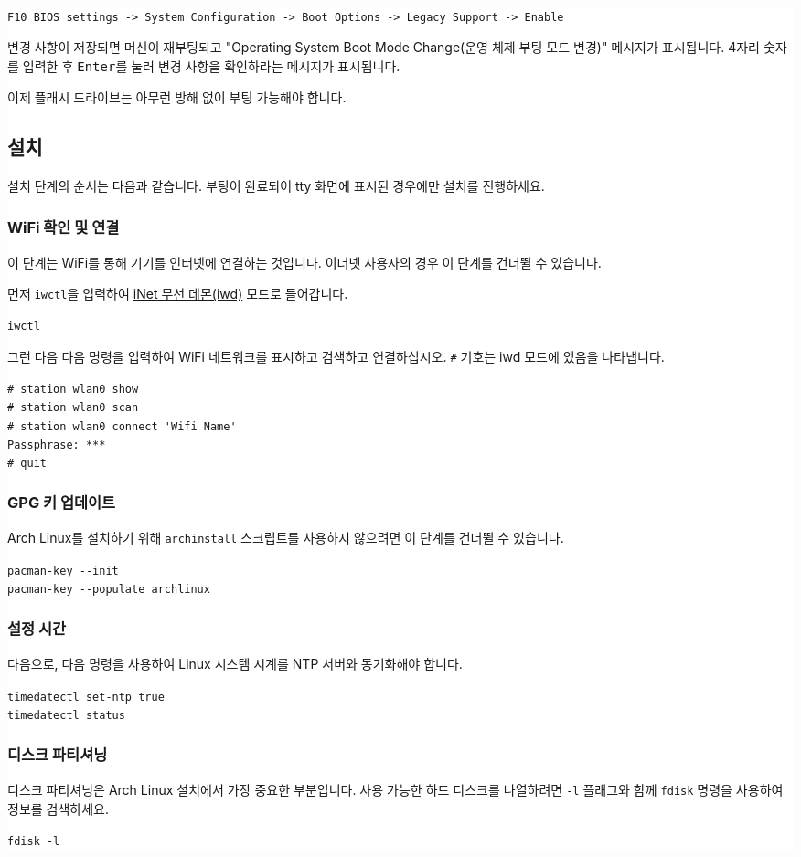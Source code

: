 ```
F10 BIOS settings -> System Configuration -> Boot Options -> Legacy Support -> Enable
```

변경 사항이 저장되면 머신이 재부팅되고 "Operating System Boot Mode Change(운영 체제 부팅 모드 변경)" 메시지가 표시됩니다. 4자리 숫자를 입력한 후 <kbd>Enter</kbd>를 눌러 변경 사항을 확인하라는 메시지가 표시됩니다.

이제 플래시 드라이브는 아무런 방해 없이 부팅 가능해야 합니다.

## 설치

설치 단계의 순서는 다음과 같습니다. 부팅이 완료되어 tty 화면에 표시된 경우에만 설치를 진행하세요.

### WiFi 확인 및 연결

이 단계는 WiFi를 통해 기기를 인터넷에 연결하는 것입니다. 이더넷 사용자의 경우 이 단계를 건너뛸 수 있습니다.

먼저 `iwctl`을 입력하여 [iNet 무선 데몬(iwd)](https://wiki.archlinux.org/title/iwd) 모드로 들어갑니다.

```
iwctl
```

그런 다음 다음 명령을 입력하여 WiFi 네트워크를 표시하고 검색하고 연결하십시오. `#` 기호는 iwd 모드에 있음을 나타냅니다.

```
# station wlan0 show
# station wlan0 scan
# station wlan0 connect 'Wifi Name'
Passphrase: ***
# quit
```

### GPG 키 업데이트

Arch Linux를 설치하기 위해 `archinstall` 스크립트를 사용하지 않으려면 이 단계를 건너뛸 수 있습니다.

```
pacman-key --init
pacman-key --populate archlinux
```

### 설정 시간

다음으로, 다음 명령을 사용하여 Linux 시스템 시계를 NTP 서버와 동기화해야 합니다.

```
timedatectl set-ntp true
timedatectl status
```

### 디스크 파티셔닝

디스크 파티셔닝은 Arch Linux 설치에서 가장 중요한 부분입니다. 사용 가능한 하드 디스크를 나열하려면 `-l` 플래그와 함께 `fdisk` 명령을 사용하여 정보를 검색하세요.

```
fdisk -l
```
